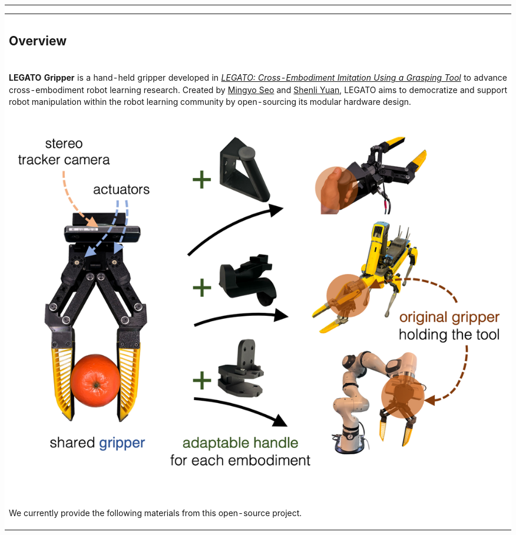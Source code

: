 
<hr>

<table align=center width=800px>
  <tr>
    <td>
      <h2>Overview</h2>
    </td>
  </tr>
  <tr>
    <td>
      <p align="justify" width="20%">
        <b>LEGATO Gripper</b> is a hand-held gripper developed in <a href="https://ut-hcrl.github.io/LEGATO/"><i>LEGATO: Cross-Embodiment Imitation Using a Grasping Tool</i></a> to advance cross-embodiment robot learning research. Created by <a href="https://mingyoseo.com/">Mingyo Seo</a> and <a href="https://yuanshenli.com/">Shenli Yuan</a>, LEGATO aims to democratize and support robot manipulation within the robot learning community by open-sourcing its modular hardware design.
      </p>
    </td>
  </tr>
  <tr>
    <td align="center" valign="middle">
      <a href="./src/figure/hardware.png"> 
        <img src="./src/figure/hardware.png" style="width:512;">
      </a>
      <br>
    </td>
  </tr> 
  <tr>
    <td>
      <p align="justify" width="20%">
        We currently provide the following materials from this open-source project.<br>